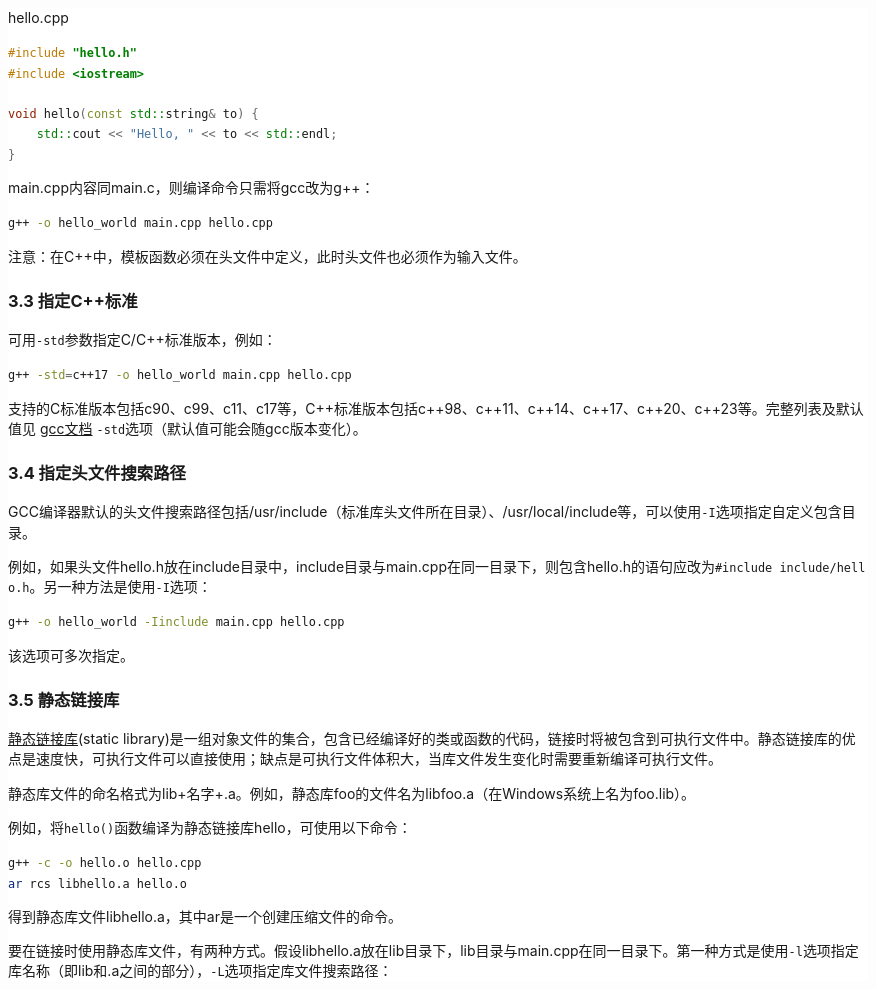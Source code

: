 hello.cpp

```cpp
#include "hello.h"
#include <iostream>

void hello(const std::string& to) {
    std::cout << "Hello, " << to << std::endl;
}
```

main.cpp内容同main.c，则编译命令只需将gcc改为g++：

```bash
g++ -o hello_world main.cpp hello.cpp
```

注意：在C++中，模板函数必须在头文件中定义，此时头文件也必须作为输入文件。

### 3.3 指定C++标准
可用`-std`参数指定C/C++标准版本，例如：

```bash
g++ -std=c++17 -o hello_world main.cpp hello.cpp
```

支持的C标准版本包括c90、c99、c11、c17等，C++标准版本包括c++98、c++11、c++14、c++17、c++20、c++23等。完整列表及默认值见 [gcc文档](https://gcc.gnu.org/onlinedocs/gcc/C-Dialect-Options.html#C-Dialect-Options) `-std`选项（默认值可能会随gcc版本变化）。

### 3.4 指定头文件搜索路径
GCC编译器默认的头文件搜索路径包括/usr/include（标准库头文件所在目录）、/usr/local/include等，可以使用`-I`选项指定自定义包含目录。

例如，如果头文件hello.h放在include目录中，include目录与main.cpp在同一目录下，则包含hello.h的语句应改为`#include include/hello.h`。另一种方法是使用`-I`选项：

```bash
g++ -o hello_world -Iinclude main.cpp hello.cpp
```

该选项可多次指定。

### 3.5 静态链接库
[静态链接库](https://tldp.org/HOWTO/Program-Library-HOWTO/static-libraries.html)(static library)是一组对象文件的集合，包含已经编译好的类或函数的代码，链接时将被包含到可执行文件中。静态链接库的优点是速度快，可执行文件可以直接使用；缺点是可执行文件体积大，当库文件发生变化时需要重新编译可执行文件。

静态库文件的命名格式为lib+名字+.a。例如，静态库foo的文件名为libfoo.a（在Windows系统上名为foo.lib）。

例如，将`hello()`函数编译为静态链接库hello，可使用以下命令：

```bash
g++ -c -o hello.o hello.cpp
ar rcs libhello.a hello.o
```

得到静态库文件libhello.a，其中ar是一个创建压缩文件的命令。

要在链接时使用静态库文件，有两种方式。假设libhello.a放在lib目录下，lib目录与main.cpp在同一目录下。第一种方式是使用`-l`选项指定库名称（即lib和.a之间的部分），`-L`选项指定库文件搜索路径：
